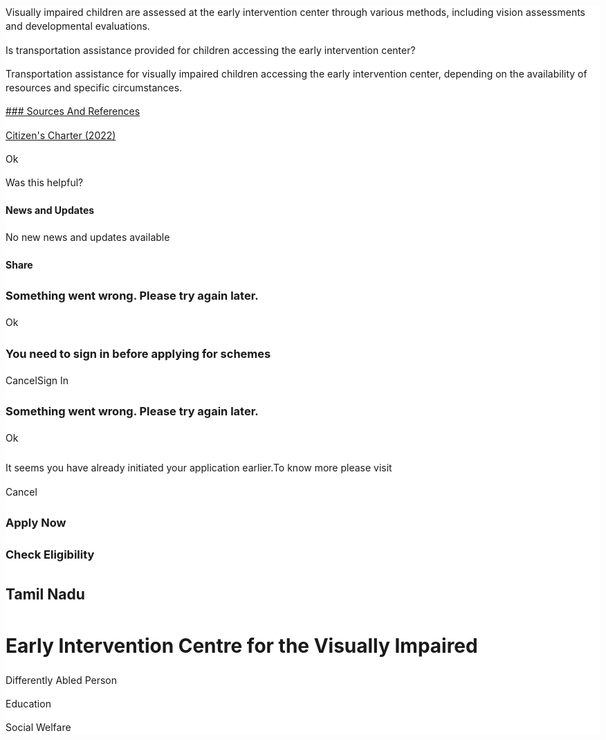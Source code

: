 Visually impaired children are assessed at the early intervention center through various methods, including vision assessments and developmental evaluations.

Is transportation assistance provided for children accessing the early intervention center?

Transportation assistance for visually impaired children accessing the early intervention center, depending on the availability of resources and specific circumstances.

[### Sources And References](https://www.myscheme.gov.in/schemes/eicftvi#sources)

[Citizen's Charter (2022)](https://cms.tn.gov.in/sites/default/files/documents/wda_e_cc_2022_23.pdf)

Ok

Was this helpful?

#### News and Updates

No new news and updates available

#### Share

### Something went wrong. Please try again later.

Ok

### 

### You need to sign in before applying for schemes

CancelSign In

### Something went wrong. Please try again later.

Ok

### 

It seems you have already initiated your application earlier.To know more please visit

Cancel

### Apply Now

### Check Eligibility

Tamil Nadu
----------

Early Intervention Centre for the Visually Impaired
===================================================

Differently Abled Person

Education

Social Welfare
